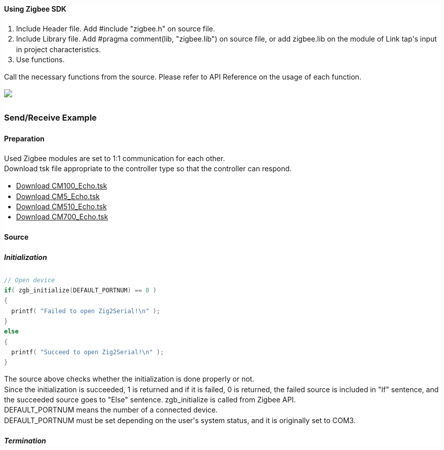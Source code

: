 #### Using Zigbee SDK

1. Include Header file. Add #include "zigbee.h" on source file.
2. Include Library file. Add #pragma comment(lib, "zigbee.lib") on source file, or add zigbee.lib on the module of Link tap's input in project characteristics.
3. Use functions.

Call the necessary functions from the source.  Please refer to API Reference on the usage of each function.

![](/assets/images/sw/sdk/zig2serial_sdk_005.png)

### Send/Receive Example

#### Preparation

Used Zigbee modules are set to 1:1 communication for each other.  
Download tsk file appropriate to the controller type so that the controller can respond.

- [Download CM100_Echo.tsk](https://robotis.s3.ap-northeast-2.amazonaws.com/support/en/baggage_files/zigbee_sdk/cm100_echo.tsk)
- [Download CM5_Echo.tsk](https://robotis.s3.ap-northeast-2.amazonaws.com/support/en/baggage_files/zigbee_sdk/cm5_echo.tsk)
- [Download CM510_Echo.tsk](https://robotis.s3.ap-northeast-2.amazonaws.com/support/en/baggage_files/zigbee_sdk/cm510_echo.tsk)
- [Download CM700_Echo.tsk](https://robotis.s3.ap-northeast-2.amazonaws.com/support/en/baggage_files/zigbee_sdk/cm700_echo.tsk)
 
#### Source

##### Initialization

```c
// Open device
if( zgb_initialize(DEFAULT_PORTNUM) == 0 )
{
  printf( "Failed to open Zig2Serial!\n" );
}
else
{
  printf( "Succeed to open Zig2Serial!\n" );
}
```

The source above checks whether the initialization is done properly or not.  
Since the initialization is succeeded, 1 is returned and if it is failed, 0 is returned, the failed source is included in "If" sentence, and the succeeded source goes to "Else" sentence.
zgb_initialize is called from Zigbee API.  
DEFAULT_PORTNUM means the number of a connected device.  
DEFAULT_PORTNUM must be set depending on the user's system status, and it is originally set to COM3.
 
##### Termination
